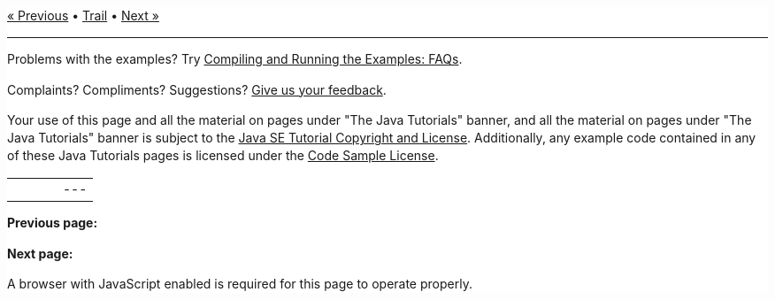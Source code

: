 [« Previous](../../examples/learn/index.html)
•
[Trail](../../TOC.html)
•
[Next »](../../examples/misc/index.html)

---

Problems with the examples? Try [Compiling and Running
the Examples: FAQs](../../../information/run-examples.html).
  
Complaints? Compliments? Suggestions? [Give
us your feedback](http://download.oracle.com/javase/feedback.html).

Your use of this page and all the material on pages under "The Java Tutorials" banner,
and all the material on pages under "The Java Tutorials" banner is subject to the [Java SE Tutorial Copyright
and License](../../../information/license.html).
Additionally, any example code contained in any of these Java
Tutorials pages is licensed under the
[Code
Sample License](http://developers.sun.com/license/berkeley_license.html).

|  |  |  |  |  |
| --- | --- | --- | --- | --- |
| |  |  | | --- | --- | | duke image | Oracle logo | | [About Oracle](http://www.oracle.com/us/corporate/index.html) | [Oracle Technology Network](http://www.oracle.com/technology/index.html) | [Terms of Service](https://www.samplecode.oracle.com/servlets/CompulsoryClickThrough?type=TermsOfService) | Copyright © 1995, 2011 Oracle and/or its affiliates. All rights reserved. |

**Previous page:**
  
**Next page:**




A browser with JavaScript enabled is required for this page to operate properly.